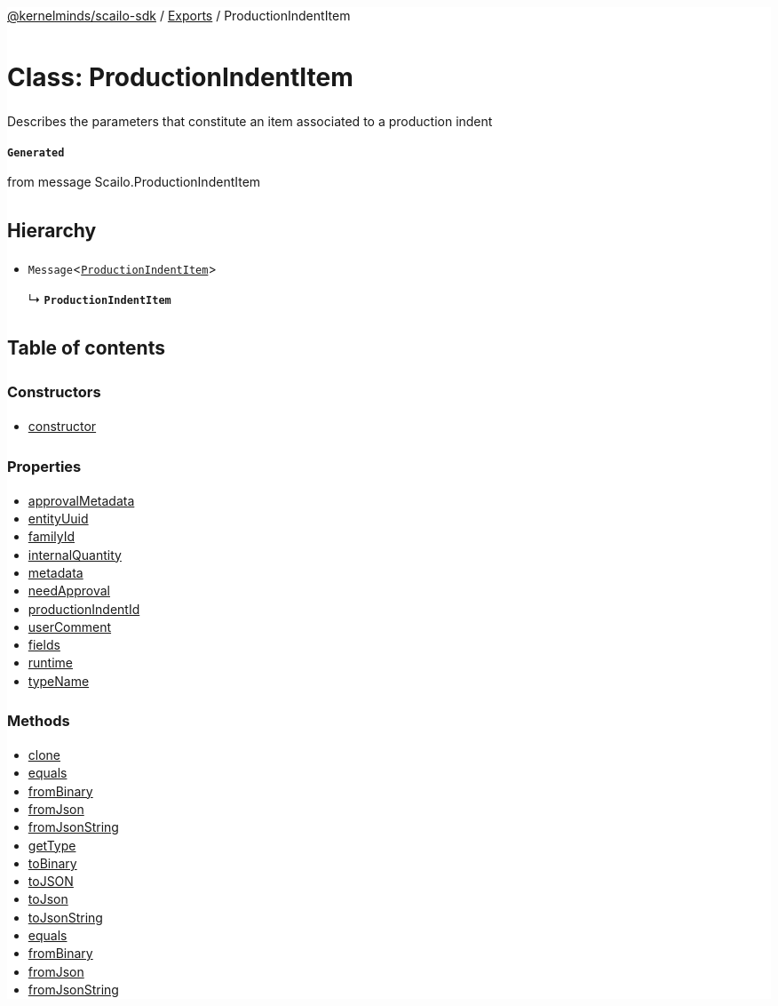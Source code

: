 [@kernelminds/scailo-sdk](../README.md) / [Exports](../modules.md) / ProductionIndentItem

# Class: ProductionIndentItem

Describes the parameters that constitute an item associated to a production indent

**`Generated`**

from message Scailo.ProductionIndentItem

## Hierarchy

- `Message`\<[`ProductionIndentItem`](ProductionIndentItem.md)\>

  ↳ **`ProductionIndentItem`**

## Table of contents

### Constructors

- [constructor](ProductionIndentItem.md#constructor)

### Properties

- [approvalMetadata](ProductionIndentItem.md#approvalmetadata)
- [entityUuid](ProductionIndentItem.md#entityuuid)
- [familyId](ProductionIndentItem.md#familyid)
- [internalQuantity](ProductionIndentItem.md#internalquantity)
- [metadata](ProductionIndentItem.md#metadata)
- [needApproval](ProductionIndentItem.md#needapproval)
- [productionIndentId](ProductionIndentItem.md#productionindentid)
- [userComment](ProductionIndentItem.md#usercomment)
- [fields](ProductionIndentItem.md#fields)
- [runtime](ProductionIndentItem.md#runtime)
- [typeName](ProductionIndentItem.md#typename)

### Methods

- [clone](ProductionIndentItem.md#clone)
- [equals](ProductionIndentItem.md#equals)
- [fromBinary](ProductionIndentItem.md#frombinary)
- [fromJson](ProductionIndentItem.md#fromjson)
- [fromJsonString](ProductionIndentItem.md#fromjsonstring)
- [getType](ProductionIndentItem.md#gettype)
- [toBinary](ProductionIndentItem.md#tobinary)
- [toJSON](ProductionIndentItem.md#tojson)
- [toJson](ProductionIndentItem.md#tojson-1)
- [toJsonString](ProductionIndentItem.md#tojsonstring)
- [equals](ProductionIndentItem.md#equals-1)
- [fromBinary](ProductionIndentItem.md#frombinary-1)
- [fromJson](ProductionIndentItem.md#fromjson-1)
- [fromJsonString](ProductionIndentItem.md#fromjsonstring-1)
